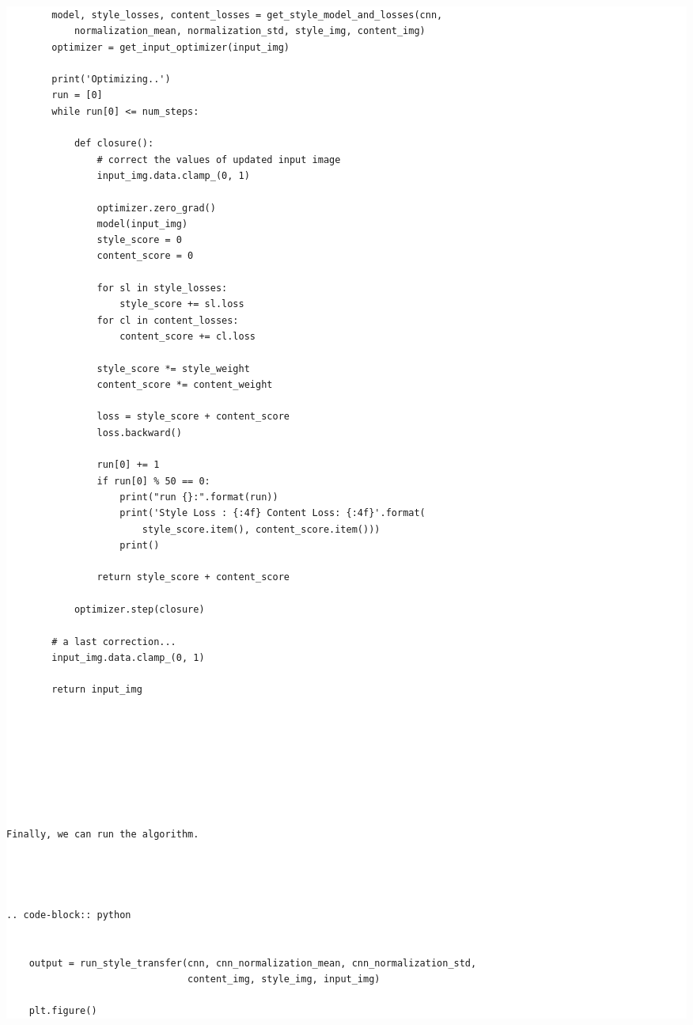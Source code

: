 ~~~~~~~~~~~~
        model, style_losses, content_losses = get_style_model_and_losses(cnn,
            normalization_mean, normalization_std, style_img, content_img)
        optimizer = get_input_optimizer(input_img)
 
        print('Optimizing..')
        run = [0]
        while run[0] <= num_steps:
 
            def closure():
                # correct the values of updated input image
                input_img.data.clamp_(0, 1)
 
                optimizer.zero_grad()
                model(input_img)
                style_score = 0
                content_score = 0
 
                for sl in style_losses:
                    style_score += sl.loss
                for cl in content_losses:
                    content_score += cl.loss
 
                style_score *= style_weight
                content_score *= content_weight
 
                loss = style_score + content_score
                loss.backward()
 
                run[0] += 1
                if run[0] % 50 == 0:
                    print("run {}:".format(run))
                    print('Style Loss : {:4f} Content Loss: {:4f}'.format(
                        style_score.item(), content_score.item()))
                    print()
 
                return style_score + content_score
 
            optimizer.step(closure)
 
        # a last correction...
        input_img.data.clamp_(0, 1)
 
        return input_img
 
 
 
 
 
 
 
 
Finally, we can run the algorithm.
 
 
 
 
.. code-block:: python
 
 
    output = run_style_transfer(cnn, cnn_normalization_mean, cnn_normalization_std,
                                content_img, style_img, input_img)
 
    plt.figure()
~~~~~~~~~~~~